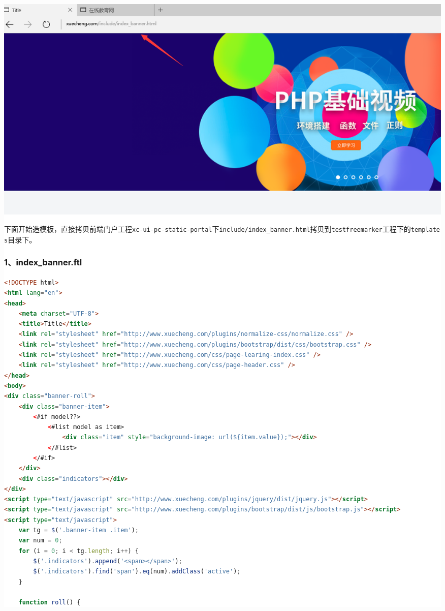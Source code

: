 ![1557969914835](assets/1557969914835.png)

下面开始造模板，直接拷贝前端门户工程`xc-ui-pc-static-portal`下`include/index_banner.html`拷贝到`testfreemarker`工程下的`templates`目录下。

### 1、index_banner.ftl

```html
<!DOCTYPE html>
<html lang="en">
<head>
    <meta charset="UTF-8">
    <title>Title</title>
    <link rel="stylesheet" href="http://www.xuecheng.com/plugins/normalize-css/normalize.css" />
    <link rel="stylesheet" href="http://www.xuecheng.com/plugins/bootstrap/dist/css/bootstrap.css" />
    <link rel="stylesheet" href="http://www.xuecheng.com/css/page-learing-index.css" />
    <link rel="stylesheet" href="http://www.xuecheng.com/css/page-header.css" />
</head>
<body>
<div class="banner-roll">
    <div class="banner-item">
        <#if model??>
            <#list model as item>
                <div class="item" style="background-image: url(${item.value});"></div>
            </#list>
        </#if>
    </div>
    <div class="indicators"></div>
</div>
<script type="text/javascript" src="http://www.xuecheng.com/plugins/jquery/dist/jquery.js"></script>
<script type="text/javascript" src="http://www.xuecheng.com/plugins/bootstrap/dist/js/bootstrap.js"></script>
<script type="text/javascript">
    var tg = $('.banner-item .item');
    var num = 0;
    for (i = 0; i < tg.length; i++) {
        $('.indicators').append('<span></span>');
        $('.indicators').find('span').eq(num).addClass('active');
    }

    function roll() {
```